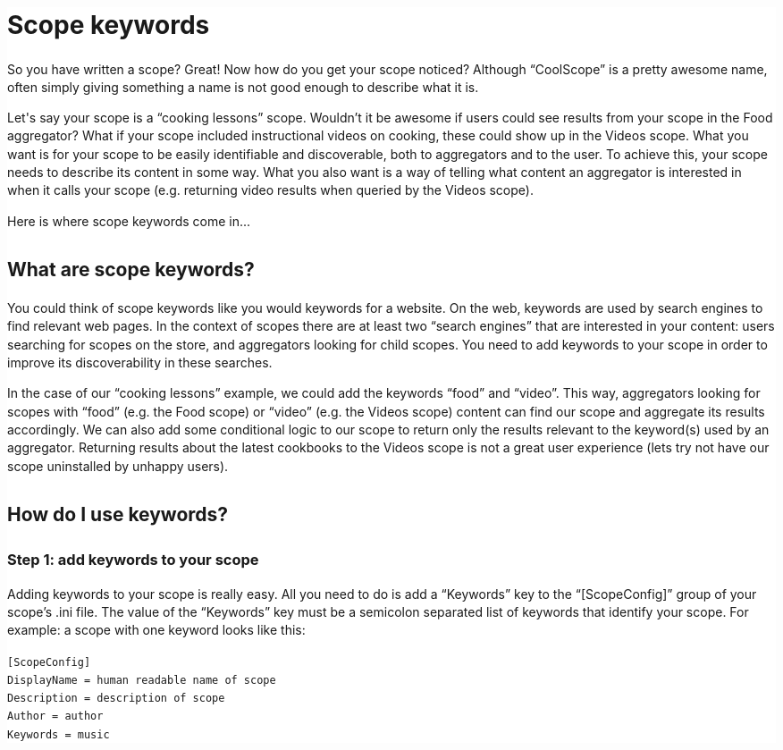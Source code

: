 





# Scope keywords

So you have written a scope? Great! Now how do you get your scope noticed?
Although “CoolScope” is a pretty awesome name, often simply giving something a
name is not good enough to describe what it is.

Let's say your scope is a “cooking lessons” scope. Wouldn’t it be awesome if
users could see results from your scope in the Food aggregator? What if your
scope included instructional videos on cooking, these could show up in the
Videos scope. What you want is for your scope to be easily identifiable and
discoverable, both to aggregators and to the user. To achieve this, your scope
needs to describe its content in some way. What you also want is a way of
telling what content an aggregator is interested in when it calls your scope
(e.g. returning video results when queried by the Videos scope).

Here is where scope keywords come in...

## What are scope keywords?

You could think of scope keywords like you would keywords for a website. On
the web, keywords are used by search engines to find relevant web pages. In
the context of scopes there are at least two “search engines” that are
interested in your content: users searching for scopes on the store, and
aggregators looking for child scopes. You need to add keywords to your scope
in order to improve its discoverability in these searches.

In the case of our “cooking lessons” example, we could add the keywords “food”
and “video”. This way, aggregators looking for scopes with “food” (e.g. the
Food scope) or “video” (e.g. the Videos scope) content can find our scope and
aggregate its results accordingly. We can also add some conditional logic to
our scope to return only the results relevant to the keyword(s) used by an
aggregator. Returning results about the latest cookbooks to the Videos scope
is not a great user experience (lets try not have our scope uninstalled by
unhappy users).

## How do I use keywords?

### Step 1: add keywords to your scope

Adding keywords to your scope is really easy. All you need to do is add a
“Keywords” key to the “[ScopeConfig]” group of your scope’s .ini file. The
value of the “Keywords” key must be a semicolon separated list of keywords
that identify your scope. For example: a scope with one keyword looks like
this:

    [ScopeConfig]
    DisplayName = human readable name of scope
    Description = description of scope
    Author = author
    Keywords = music
